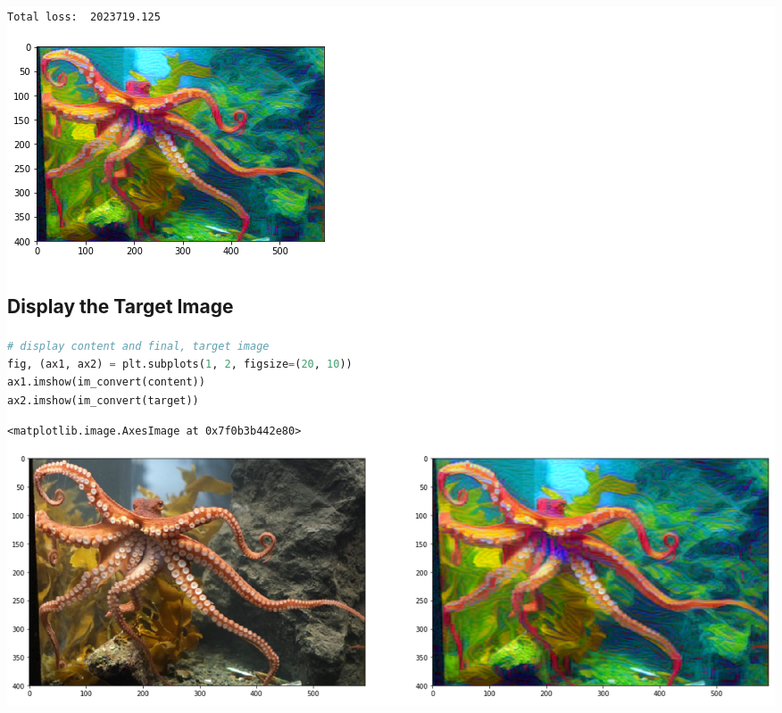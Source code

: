 
    Total loss:  2023719.125
    


![png](Style_Transfer_files/Style_Transfer_22_9.png)


## Display the Target Image


```python
# display content and final, target image
fig, (ax1, ax2) = plt.subplots(1, 2, figsize=(20, 10))
ax1.imshow(im_convert(content))
ax2.imshow(im_convert(target))
```




    <matplotlib.image.AxesImage at 0x7f0b3b442e80>




![png](Style_Transfer_files/Style_Transfer_24_1.png)

